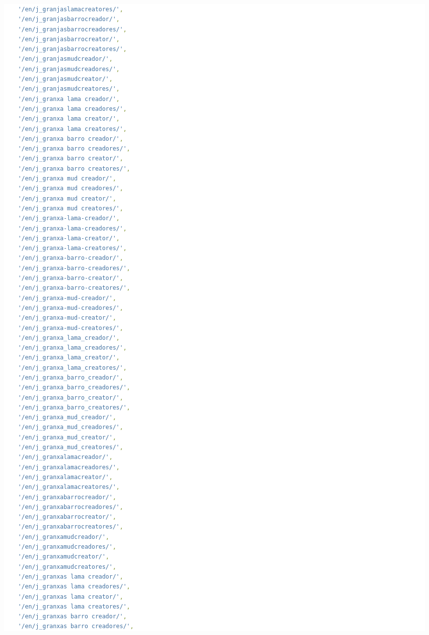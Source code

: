 ```yaml
    '/en/j_granjaslamacreatores/',
    '/en/j_granjasbarrocreador/',
    '/en/j_granjasbarrocreadores/',
    '/en/j_granjasbarrocreator/',
    '/en/j_granjasbarrocreatores/',
    '/en/j_granjasmudcreador/',
    '/en/j_granjasmudcreadores/',
    '/en/j_granjasmudcreator/',
    '/en/j_granjasmudcreatores/',
    '/en/j_granxa lama creador/',
    '/en/j_granxa lama creadores/',
    '/en/j_granxa lama creator/',
    '/en/j_granxa lama creatores/',
    '/en/j_granxa barro creador/',
    '/en/j_granxa barro creadores/',
    '/en/j_granxa barro creator/',
    '/en/j_granxa barro creatores/',
    '/en/j_granxa mud creador/',
    '/en/j_granxa mud creadores/',
    '/en/j_granxa mud creator/',
    '/en/j_granxa mud creatores/',
    '/en/j_granxa-lama-creador/',
    '/en/j_granxa-lama-creadores/',
    '/en/j_granxa-lama-creator/',
    '/en/j_granxa-lama-creatores/',
    '/en/j_granxa-barro-creador/',
    '/en/j_granxa-barro-creadores/',
    '/en/j_granxa-barro-creator/',
    '/en/j_granxa-barro-creatores/',
    '/en/j_granxa-mud-creador/',
    '/en/j_granxa-mud-creadores/',
    '/en/j_granxa-mud-creator/',
    '/en/j_granxa-mud-creatores/',
    '/en/j_granxa_lama_creador/',
    '/en/j_granxa_lama_creadores/',
    '/en/j_granxa_lama_creator/',
    '/en/j_granxa_lama_creatores/',
    '/en/j_granxa_barro_creador/',
    '/en/j_granxa_barro_creadores/',
    '/en/j_granxa_barro_creator/',
    '/en/j_granxa_barro_creatores/',
    '/en/j_granxa_mud_creador/',
    '/en/j_granxa_mud_creadores/',
    '/en/j_granxa_mud_creator/',
    '/en/j_granxa_mud_creatores/',
    '/en/j_granxalamacreador/',
    '/en/j_granxalamacreadores/',
    '/en/j_granxalamacreator/',
    '/en/j_granxalamacreatores/',
    '/en/j_granxabarrocreador/',
    '/en/j_granxabarrocreadores/',
    '/en/j_granxabarrocreator/',
    '/en/j_granxabarrocreatores/',
    '/en/j_granxamudcreador/',
    '/en/j_granxamudcreadores/',
    '/en/j_granxamudcreator/',
    '/en/j_granxamudcreatores/',
    '/en/j_granxas lama creador/',
    '/en/j_granxas lama creadores/',
    '/en/j_granxas lama creator/',
    '/en/j_granxas lama creatores/',
    '/en/j_granxas barro creador/',
    '/en/j_granxas barro creadores/',
```